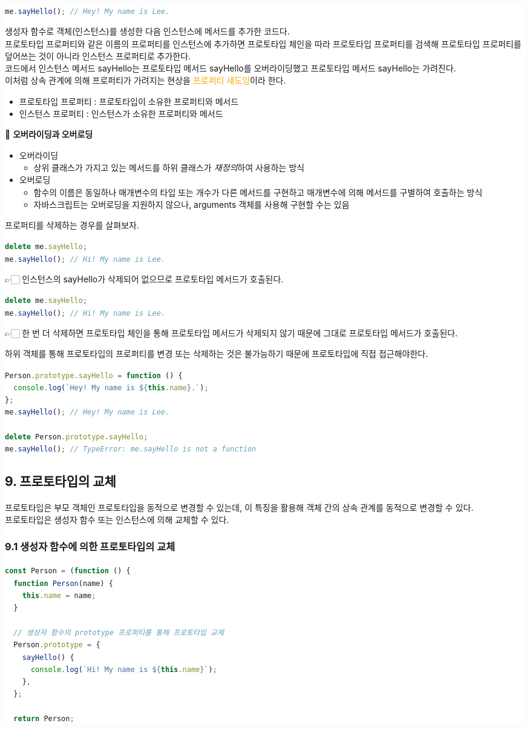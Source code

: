 ```javascript
me.sayHello(); // Hey! My name is Lee.
```

생성자 함수로 객체(인스턴스)를 생성한 다음 인스턴스에 메서드를 추가한 코드다.  
프로토타입 프로퍼티와 같은 이름의 프로퍼티를 인스턴스에 추가하면 프로토타입 체인을 따라 프로토타입 프로퍼티를 검색해 프로토타입 프로퍼티를 덮어쓰는 것이 아니라 인스턴스 프로퍼티로 추가한다.  
코드에서 인스턴스 메서드 sayHello는 프로토타입 메서드 sayHello를 오버라이딩했고 프로토타입 메서드 sayHello는 가려진다.  
이처럼 상속 관계에 의해 프로퍼티가 가려지는 현상을 <span style="color:orange">프로퍼티 섀도잉</span>이라 한다.

- 프로토타입 프로퍼티 : 프로토타입이 소유한 프로퍼티와 메서드
- 인스턴스 프로퍼티 : 인스턴스가 소유한 프로퍼티와 메서드

🧐 **오버라이딩과 오버로딩**

- 오버라이딩
  - 상위 클래스가 가지고 있는 메서드를 하위 클래스가 *재정의*하여 사용하는 방식
- 오버로딩
  - 함수의 이름은 동일하나 매개변수의 타입 또는 개수가 다른 메서드를 구현하고 매개변수에 의해 메서드를 구별하여 호출하는 방식
  - 자바스크립트는 오버로딩을 지원하지 않으나, arguments 객체를 사용해 구현할 수는 있음

프로퍼티를 삭제하는 경우를 살펴보자.

```javascript
delete me.sayHello;
me.sayHello(); // Hi! My name is Lee.
```

👉🏻 인스턴스의 sayHello가 삭제되어 없으므로 프로토타입 메서드가 호출된다.

```javascript
delete me.sayHello;
me.sayHello(); // Hi! My name is Lee.
```

👉🏻 한 번 더 삭제하면 프로토타입 체인을 통해 프로토타입 메서드가 삭제되지 않기 때문에 그대로 프로토타입 메서드가 호출된다.

하위 객체를 통해 프로토타입의 프로퍼티를 변경 또는 삭제하는 것은 불가능하기 때문에 프로토타입에 직접 접근해야한다.

```javascript
Person.prototype.sayHello = function () {
  console.log(`Hey! My name is ${this.name}.`);
};
me.sayHello(); // Hey! My name is Lee.

delete Person.prototype.sayHello;
me.sayHello(); // TypeError: me.sayHello is not a function
```

## 9. 프로토타입의 교체

프로토타입은 부모 객체인 프로토타입을 동적으로 변경할 수 있는데, 이 특징을 활용해 객체 간의 상속 관계를 동적으로 변경할 수 있다.  
프로토타입은 생성자 함수 또는 인스턴스에 의해 교체할 수 있다.

### 9.1 생성자 함수에 의한 프로토타입의 교체

```javascript
const Person = (function () {
  function Person(name) {
    this.name = name;
  }

  // 생성자 함수의 prototype 프로퍼티를 통해 프로토타입 교체
  Person.prototype = {
    sayHello() {
      console.log(`Hi! My name is ${this.name}`);
    },
  };

  return Person;
```